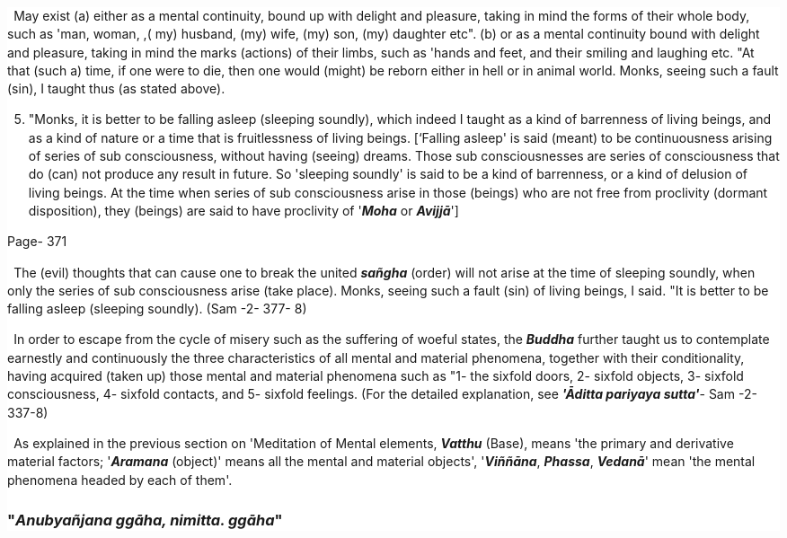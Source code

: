 ` `May exist (a) either as a mental continuity, bound up with  delight and pleasure, taking in mind the forms of their whole body, such as 'man, woman, ,( my) husband, (my) wife, (my) son, (my) daughter etc". (b) or as a mental continuity bound with delight and pleasure, taking in mind the marks (actions) of their limbs, such as 'hands and feet, and their smiling and laughing etc.  "At that (such a) time, if one were to die, then one would (might) be reborn either in hell or in animal world. Monks, seeing such a fault (sin), I taught thus (as stated above). 

5) "Monks, it is better to be falling asleep (sleeping soundly), which indeed I taught as a kind of barrenness of living beings, and as a kind of nature or a time that is fruitlessness of living beings. [‘Falling asleep' is said (meant) to be continuousness arising of series of sub consciousness, without having (seeing) dreams. Those sub consciousnesses are series of consciousness that do (can) not produce any result in future. So 'sleeping soundly' is said to be a kind of barrenness, or a kind of delusion of living beings. At the time when series of sub consciousness arise in those (beings) who are not free from proclivity (dormant disposition), they (beings) are said to have proclivity of '***Moha*** or ***Avijjā***'] 



Page- 371 

` `The (evil) thoughts that can cause one to break the united ***sañgha*** (order) will not arise at the time of sleeping soundly, when only the series of sub consciousness arise (take place). Monks, seeing such a fault (sin) of living beings, I said. "It is better to be falling asleep (sleeping soundly). (Sam -2- 377- 8) 

` `In order to escape from the cycle of misery such as the suffering of woeful states, the ***Buddha*** further taught us to contemplate earnestly and continuously the three characteristics of all mental and material phenomena, together with their conditionality, having acquired (taken up) those mental and material phenomena such as "1- the sixfold doors, 2- sixfold objects, 3- sixfold consciousness, 4- sixfold contacts, and 5- sixfold feelings. (For the detailed explanation, see ***'Āditta pariyaya sutta'***- Sam -2-337-8) 

` `As explained in the previous section on 'Meditation of Mental elements, ***Vatthu*** (Base), means 'the primary and derivative material factors; '***Aramana*** (object)' means all the mental and material objects', '***Viññāna***, ***Phassa***, ***Vedanā***' mean 'the mental phenomena headed by each of them'. 


### **"*Anubyañjana ggāha, nimitta. ggāha*"** 


